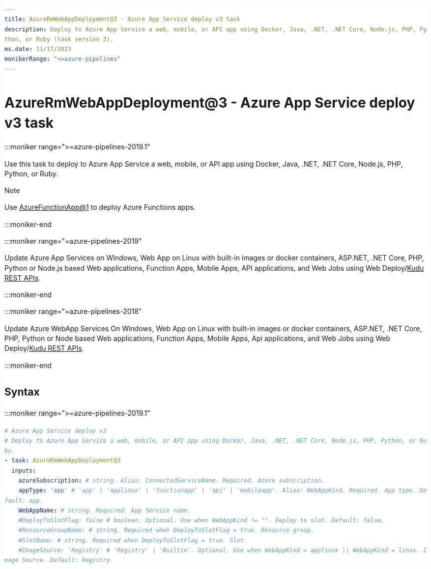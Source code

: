 ```yaml
---
title: AzureRmWebAppDeployment@3 - Azure App Service deploy v3 task
description: Deploy to Azure App Service a web, mobile, or API app using Docker, Java, .NET, .NET Core, Node.js, PHP, Python, or Ruby (task version 3).
ms.date: 11/17/2023
monikerRange: "<=azure-pipelines"
---
```


# AzureRmWebAppDeployment@3 - Azure App Service deploy v3 task


:::moniker range=">=azure-pipelines-2019.1"


Use this task to deploy to Azure App Service a web, mobile, or API app using Docker, Java, .NET, .NET Core, Node.js, PHP, Python, or Ruby.

> [!NOTE]
> Use [AzureFunctionApp@1](azure-function-app-v1.md) to deploy Azure Functions apps.


:::moniker-end

:::moniker range="=azure-pipelines-2019"


Update Azure App Services on Windows, Web App on Linux with built-in images or docker containers, ASP.NET, .NET Core, PHP, Python or Node.js based Web applications, Function Apps, Mobile Apps, API applications, and Web Jobs using Web Deploy/[Kudu REST APIs](https://github.com/projectkudu/kudu/wiki/REST-API).


:::moniker-end

:::moniker range="=azure-pipelines-2018"


Update Azure WebApp Services On Windows, Web App on Linux with built-in images or docker containers, ASP.NET, .NET Core, PHP, Python or Node based Web applications, Function Apps, Mobile Apps, Api applications, and Web Jobs using Web Deploy/[Kudu REST APIs](https://github.com/projectkudu/kudu/wiki/REST-API).


:::moniker-end



## Syntax

:::moniker range=">=azure-pipelines-2019.1"

```yaml
# Azure App Service deploy v3
# Deploy to Azure App Service a web, mobile, or API app using Docker, Java, .NET, .NET Core, Node.js, PHP, Python, or Ruby.
- task: AzureRmWebAppDeployment@3
  inputs:
    azureSubscription: # string. Alias: ConnectedServiceName. Required. Azure subscription. 
    appType: 'app' # 'app' | 'applinux' | 'functionapp' | 'api' | 'mobileapp'. Alias: WebAppKind. Required. App type. Default: app.
    WebAppName: # string. Required. App Service name. 
    #DeployToSlotFlag: false # boolean. Optional. Use when WebAppKind != "". Deploy to slot. Default: false.
    #ResourceGroupName: # string. Required when DeployToSlotFlag = true. Resource group. 
    #SlotName: # string. Required when DeployToSlotFlag = true. Slot. 
    #ImageSource: 'Registry' # 'Registry' | 'Builtin'. Optional. Use when WebAppKind = applinux || WebAppKind = linux. Image Source. Default: Registry.
```